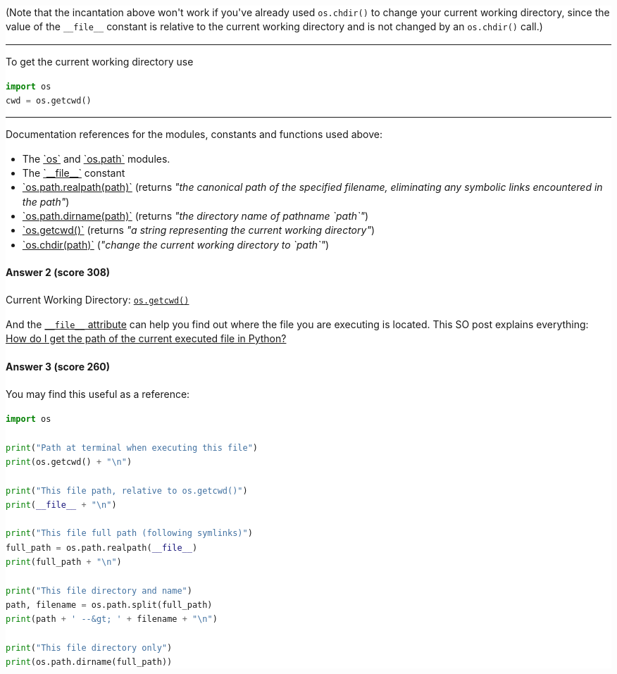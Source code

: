 (Note that the incantation above won't work if you've already used `os.chdir()` to change your current working directory, since the value of the `__file__` constant is relative to the current working directory and is not changed by an `os.chdir()` call.)  

<hr>

To get the current working directory use   

```python
import os
cwd = os.getcwd()
```

<hr>

Documentation references for the modules, constants and functions used above:  

<ul>
<li>The <a href="https://docs.python.org/library/os.html">`os`</a> and <a href="https://docs.python.org/library/os.path.html#module-os.path">`os.path`</a> modules.</li>
<li>The <a href="https://docs.python.org/reference/datamodel.html">`__file__`</a> constant</li>
<li><a href="https://docs.python.org/library/os.path.html#os.path.realpath">`os.path.realpath(path)`</a> (returns <em>"the canonical path of the specified filename, eliminating any symbolic links encountered in the path"</em>)</li>
<li><a href="https://docs.python.org/library/os.path.html#os.path.dirname">`os.path.dirname(path)`</a> (returns <em>"the directory name of pathname `path`"</em>)</li>
<li><a href="https://docs.python.org/library/os.html#os.getcwd">`os.getcwd()`</a> (returns <em>"a string representing the current working directory"</em>)</li>
<li><a href="https://docs.python.org/library/os.html#os.chdir">`os.chdir(path)`</a> (<em>"change the current working directory to `path`"</em>)</li>
</ul>

#### Answer 2 (score 308)
Current Working Directory:  <a href="https://docs.python.org/2/library/os.html#os.getcwd" rel="noreferrer">`os.getcwd()`</a>  

And the <a href="http://docs.python.org/reference/datamodel.html" rel="noreferrer">`__file__` attribute</a>  can help you find out where the file you are executing is located.  This SO post explains everything:  <a href="https://stackoverflow.com/questions/2632199/how-do-i-get-the-path-of-the-current-executed-file-in-python">How do I get the path of the current executed file in Python?</a>  

#### Answer 3 (score 260)
You may find this useful as a reference:  

```python
import os

print("Path at terminal when executing this file")
print(os.getcwd() + "\n")

print("This file path, relative to os.getcwd()")
print(__file__ + "\n")

print("This file full path (following symlinks)")
full_path = os.path.realpath(__file__)
print(full_path + "\n")

print("This file directory and name")
path, filename = os.path.split(full_path)
print(path + ' --&gt; ' + filename + "\n")

print("This file directory only")
print(os.path.dirname(full_path))
```

